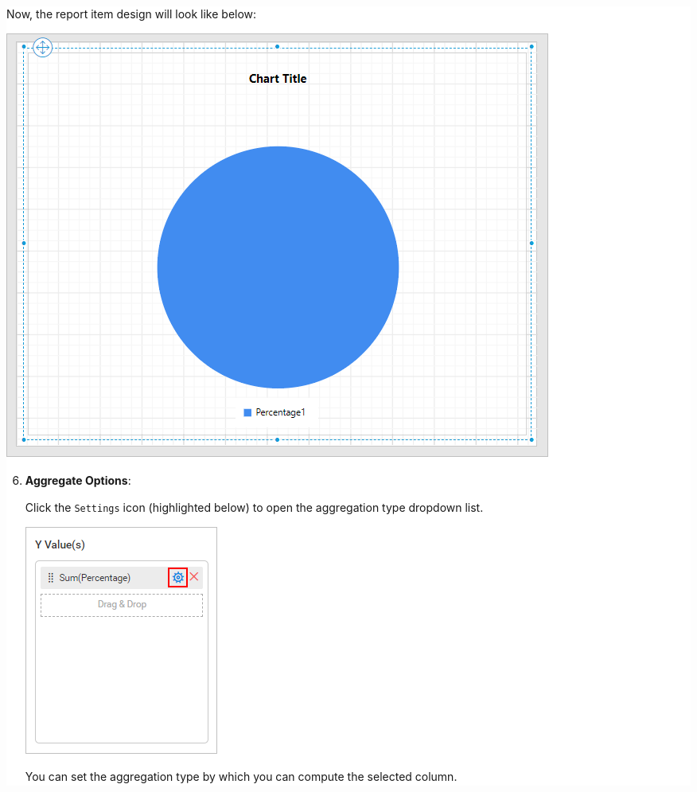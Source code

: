    Now, the report item design will look like below:

   ![Preview after adding y-value field](/static/assets/on-premise/images/report-designer/report-items/chart/exploded-pie-chart/y-value-chart-design-view.png)

6. **Aggregate Options**:

   Click the `Settings` icon (highlighted below) to open the aggregation type dropdown list.

   ![Aggregate settings icon](/static/assets/on-premise/images/report-designer/report-items/chart/exploded-pie-chart/aggregation-settings-icon.png)

   You can set the aggregation type by which you can compute the selected column.
